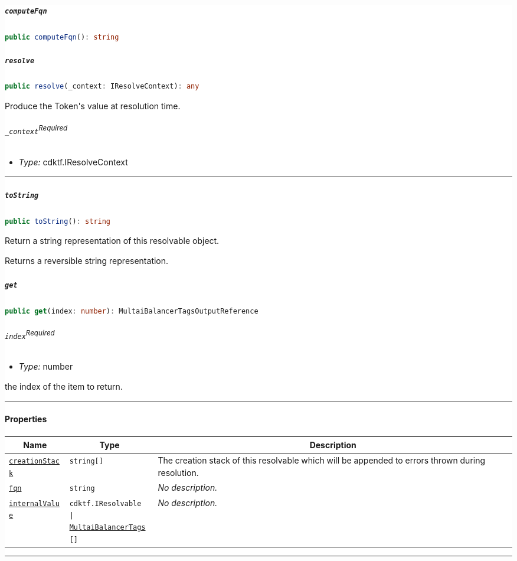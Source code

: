
##### `computeFqn` <a name="computeFqn" id="@cdktf/provider-spotinst.multaiBalancer.MultaiBalancerTagsList.computeFqn"></a>

```typescript
public computeFqn(): string
```

##### `resolve` <a name="resolve" id="@cdktf/provider-spotinst.multaiBalancer.MultaiBalancerTagsList.resolve"></a>

```typescript
public resolve(_context: IResolveContext): any
```

Produce the Token's value at resolution time.

###### `_context`<sup>Required</sup> <a name="_context" id="@cdktf/provider-spotinst.multaiBalancer.MultaiBalancerTagsList.resolve.parameter._context"></a>

- *Type:* cdktf.IResolveContext

---

##### `toString` <a name="toString" id="@cdktf/provider-spotinst.multaiBalancer.MultaiBalancerTagsList.toString"></a>

```typescript
public toString(): string
```

Return a string representation of this resolvable object.

Returns a reversible string representation.

##### `get` <a name="get" id="@cdktf/provider-spotinst.multaiBalancer.MultaiBalancerTagsList.get"></a>

```typescript
public get(index: number): MultaiBalancerTagsOutputReference
```

###### `index`<sup>Required</sup> <a name="index" id="@cdktf/provider-spotinst.multaiBalancer.MultaiBalancerTagsList.get.parameter.index"></a>

- *Type:* number

the index of the item to return.

---


#### Properties <a name="Properties" id="Properties"></a>

| **Name** | **Type** | **Description** |
| --- | --- | --- |
| <code><a href="#@cdktf/provider-spotinst.multaiBalancer.MultaiBalancerTagsList.property.creationStack">creationStack</a></code> | <code>string[]</code> | The creation stack of this resolvable which will be appended to errors thrown during resolution. |
| <code><a href="#@cdktf/provider-spotinst.multaiBalancer.MultaiBalancerTagsList.property.fqn">fqn</a></code> | <code>string</code> | *No description.* |
| <code><a href="#@cdktf/provider-spotinst.multaiBalancer.MultaiBalancerTagsList.property.internalValue">internalValue</a></code> | <code>cdktf.IResolvable \| <a href="#@cdktf/provider-spotinst.multaiBalancer.MultaiBalancerTags">MultaiBalancerTags</a>[]</code> | *No description.* |

---
